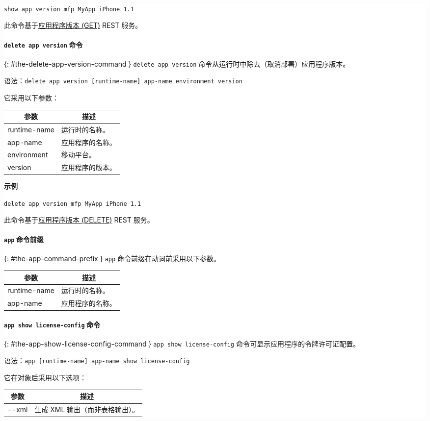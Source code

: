 ```bash
show app version mfp MyApp iPhone 1.1
```

此命令基于[应用程序版本 (GET)](http://www.ibm.com/support/knowledgecenter/en/SSHS8R_8.0.0/com.ibm.worklight.apiref.doc/apiref/r_restapi_application_version_get.html?view=kc#Application-Version--GET-) REST 服务。

#### `delete app version` 命令
{: #the-delete-app-version-command }
`delete app version` 命令从运行时中除去（取消部署）应用程序版本。

语法：`delete app version [runtime-name] app-name environment version`

它采用以下参数：

| 参数 | 描述 |
|----------|-------------|
| runtime-name | 运行时的名称。 |
| app-name | 应用程序的名称。 |
| environment | 移动平台。 |
| version | 应用程序的版本。 |

**示例**

```bash
delete app version mfp MyApp iPhone 1.1
```

此命令基于[应用程序版本 (DELETE)](http://www.ibm.com/support/knowledgecenter/en/SSHS8R_8.0.0/com.ibm.worklight.apiref.doc/apiref/r_restapi_application_version_delete.html?view=kc#Application-Version--DELETE-) REST 服务。

#### `app` 命令前缀
{: #the-app-command-prefix }
`app` 命令前缀在动词前采用以下参数。

| 参数 | 描述 |
|----------|-------------|
| runtime-name | 运行时的名称。 |
| app-name | 应用程序的名称。 |

#### `app show license-config` 命令
{: #the-app-show-license-config-command }
`app
show license-config` 命令可显示应用程序的令牌许可证配置。

语法：`app [runtime-name] app-name show license-config`

它在对象后采用以下选项：

| 参数 | 描述 |
|----------|-------------|
| --xml | 生成 XML 输出（而非表格输出）。 |

